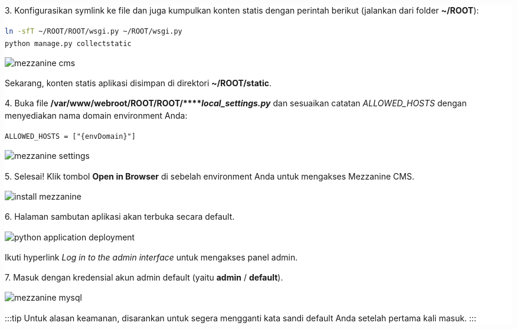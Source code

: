 3\. Konfigurasikan symlink ke file dan juga kumpulkan konten statis dengan perintah berikut (jalankan dari folder **~/ROOT**):

```bash
ln -sfT ~/ROOT/ROOT/wsgi.py ~/ROOT/wsgi.py
python manage.py collectstatic
```

<img src="https://assets.dewacloud.com/dewacloud-docs/python/mezzanine-cms/collect-a-static-content.png" alt="mezzanine cms" max-width="100%"/>

Sekarang, konten statis aplikasi disimpan di direktori **~/ROOT/static**.

4\. Buka file **/var/www/webroot/ROOT/ROOT/****_local_settings.py_** dan sesuaikan catatan _ALLOWED_HOSTS_ dengan menyediakan nama domain environment Anda:

```
ALLOWED_HOSTS = ["{envDomain}"]
```

<img src="https://assets.dewacloud.com/dewacloud-docs/python/mezzanine-cms/adjust-the-allowed-hosts.png" alt="mezzanine settings" max-width="100%"/>

5\. Selesai! Klik tombol **Open in Browser** di sebelah environment Anda untuk mengakses Mezzanine CMS.

<img src="https://assets.dewacloud.com/dewacloud-docs/python/mezzanine-cms/open-mezzanine-in-browser.png" alt="install mezzanine" max-width="100%"/>

6\. Halaman sambutan aplikasi akan terbuka secara default.

<img src="https://assets.dewacloud.com/dewacloud-docs/python/mezzanine-cms/application-welcome-page.png" alt="python application deployment" max-width="100%"/>

Ikuti hyperlink _Log in to the admin interface_ untuk mengakses panel admin.

7\. Masuk dengan kredensial akun admin default (yaitu **admin** / **default**).

<img src="https://assets.dewacloud.com/dewacloud-docs/python/mezzanine-cms/mezzanine-dashboard.png" alt="mezzanine mysql" max-width="100%"/>

:::tip
Untuk alasan keamanan, disarankan untuk segera mengganti kata sandi default Anda setelah pertama kali masuk.
:::